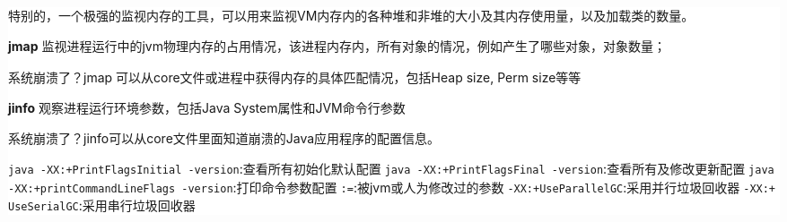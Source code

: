 特别的，一个极强的监视内存的工具，可以用来监视VM内存内的各种堆和非堆的大小及其内存使用量，以及加载类的数量。

**jmap**
监视进程运行中的jvm物理内存的占用情况，该进程内存内，所有对象的情况，例如产生了哪些对象，对象数量；

系统崩溃了？jmap 可以从core文件或进程中获得内存的具体匹配情况，包括Heap size, Perm size等等

**jinfo**
观察进程运行环境参数，包括Java System属性和JVM命令行参数

系统崩溃了？jinfo可以从core文件里面知道崩溃的Java应用程序的配置信息。

`java -XX:+PrintFlagsInitial -version`:查看所有初始化默认配置
`java -XX:+PrintFlagsFinal -version`:查看所有及修改更新配置 
`java -XX:+printCommandLineFlags -version`:打印命令参数配置
`:=`:被jvm或人为修改过的参数
`-XX:+UseParallelGC`:采用并行垃圾回收器
`-XX:+UseSerialGC`:采用串行垃圾回收器